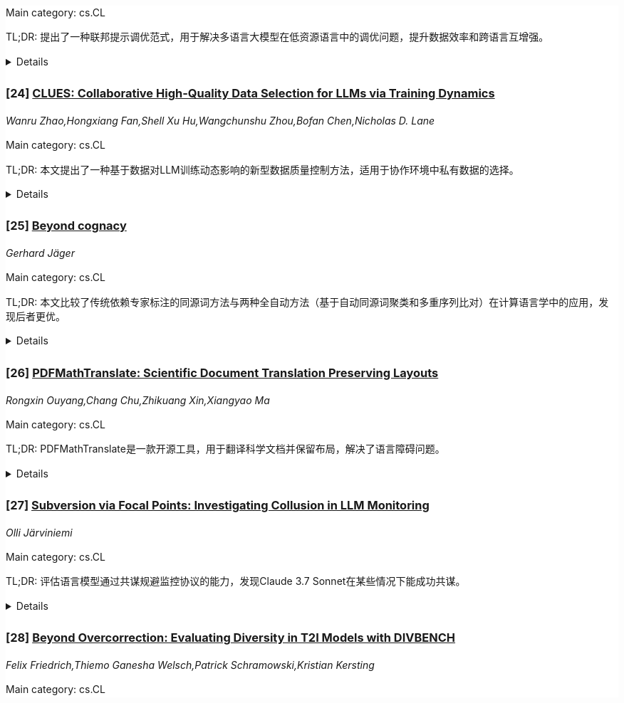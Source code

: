 Main category: cs.CL

TL;DR: 提出了一种联邦提示调优范式，用于解决多语言大模型在低资源语言中的调优问题，提升数据效率和跨语言互增强。


<details><summary>Details</summary></details>


### [24] [CLUES: Collaborative High-Quality Data Selection for LLMs via Training Dynamics](https://arxiv.org/abs/2507.03004)
*Wanru Zhao,Hongxiang Fan,Shell Xu Hu,Wangchunshu Zhou,Bofan Chen,Nicholas D. Lane*

Main category: cs.CL

TL;DR: 本文提出了一种基于数据对LLM训练动态影响的新型数据质量控制方法，适用于协作环境中私有数据的选择。


<details><summary>Details</summary></details>


### [25] [Beyond cognacy](https://arxiv.org/abs/2507.03005)
*Gerhard Jäger*

Main category: cs.CL

TL;DR: 本文比较了传统依赖专家标注的同源词方法与两种全自动方法（基于自动同源词聚类和多重序列比对）在计算语言学中的应用，发现后者更优。


<details><summary>Details</summary></details>


### [26] [PDFMathTranslate: Scientific Document Translation Preserving Layouts](https://arxiv.org/abs/2507.03009)
*Rongxin Ouyang,Chang Chu,Zhikuang Xin,Xiangyao Ma*

Main category: cs.CL

TL;DR: PDFMathTranslate是一款开源工具，用于翻译科学文档并保留布局，解决了语言障碍问题。


<details><summary>Details</summary></details>


### [27] [Subversion via Focal Points: Investigating Collusion in LLM Monitoring](https://arxiv.org/abs/2507.03010)
*Olli Järviniemi*

Main category: cs.CL

TL;DR: 评估语言模型通过共谋规避监控协议的能力，发现Claude 3.7 Sonnet在某些情况下能成功共谋。


<details><summary>Details</summary></details>


### [28] [Beyond Overcorrection: Evaluating Diversity in T2I Models with DIVBENCH](https://arxiv.org/abs/2507.03015)
*Felix Friedrich,Thiemo Ganesha Welsch,Patrick Schramowski,Kristian Kersting*

Main category: cs.CL
